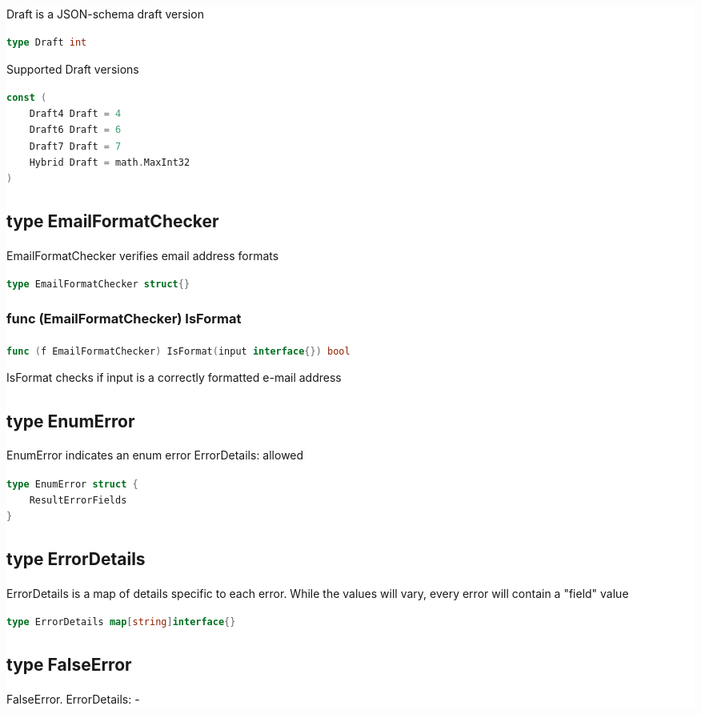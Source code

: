 Draft is a JSON\-schema draft version

```go
type Draft int
```

Supported Draft versions

```go
const (
    Draft4 Draft = 4
    Draft6 Draft = 6
    Draft7 Draft = 7
    Hybrid Draft = math.MaxInt32
)
```

## type EmailFormatChecker

EmailFormatChecker verifies email address formats

```go
type EmailFormatChecker struct{}
```

### func \(EmailFormatChecker\) IsFormat

```go
func (f EmailFormatChecker) IsFormat(input interface{}) bool
```

IsFormat checks if input is a correctly formatted e\-mail address

## type EnumError

EnumError indicates an enum error ErrorDetails: allowed

```go
type EnumError struct {
    ResultErrorFields
}
```

## type ErrorDetails

ErrorDetails is a map of details specific to each error. While the values will vary, every error will contain a "field" value

```go
type ErrorDetails map[string]interface{}
```

## type FalseError

FalseError. ErrorDetails: \-
